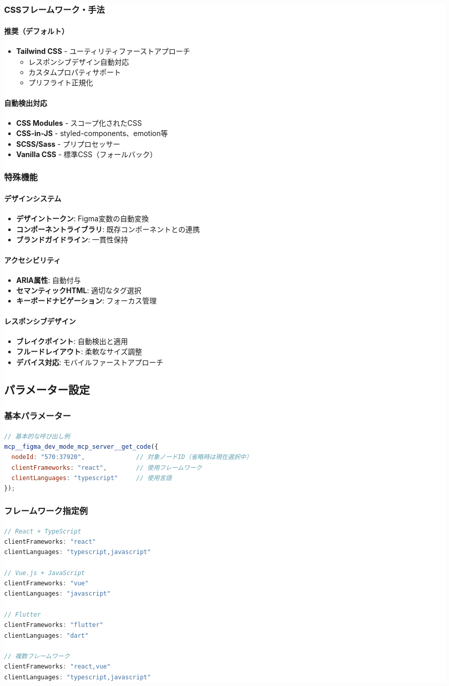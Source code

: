### CSSフレームワーク・手法

#### 推奨（デフォルト）
- **Tailwind CSS** - ユーティリティファーストアプローチ
  - レスポンシブデザイン自動対応
  - カスタムプロパティサポート
  - プリフライト正規化

#### 自動検出対応
- **CSS Modules** - スコープ化されたCSS
- **CSS-in-JS** - styled-components、emotion等
- **SCSS/Sass** - プリプロセッサー
- **Vanilla CSS** - 標準CSS（フォールバック）

### 特殊機能

#### デザインシステム
- **デザイントークン**: Figma変数の自動変換
- **コンポーネントライブラリ**: 既存コンポーネントとの連携
- **ブランドガイドライン**: 一貫性保持

#### アクセシビリティ
- **ARIA属性**: 自動付与
- **セマンティックHTML**: 適切なタグ選択
- **キーボードナビゲーション**: フォーカス管理

#### レスポンシブデザイン
- **ブレイクポイント**: 自動検出と適用
- **フルードレイアウト**: 柔軟なサイズ調整
- **デバイス対応**: モバイルファーストアプローチ

## パラメーター設定

### 基本パラメーター

```javascript
// 基本的な呼び出し例
mcp__figma_dev_mode_mcp_server__get_code({
  nodeId: "570:37920",              // 対象ノードID（省略時は現在選択中）
  clientFrameworks: "react",        // 使用フレームワーク
  clientLanguages: "typescript"     // 使用言語
});
```

### フレームワーク指定例

```javascript
// React + TypeScript
clientFrameworks: "react"
clientLanguages: "typescript,javascript"

// Vue.js + JavaScript
clientFrameworks: "vue"
clientLanguages: "javascript"

// Flutter
clientFrameworks: "flutter"
clientLanguages: "dart"

// 複数フレームワーク
clientFrameworks: "react,vue"
clientLanguages: "typescript,javascript"
```

